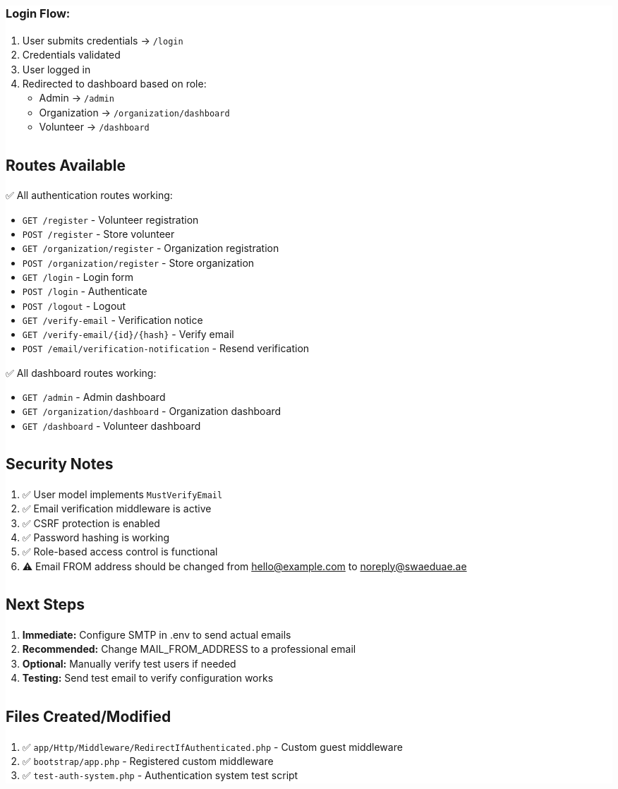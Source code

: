 ### Login Flow:
1. User submits credentials → `/login`
2. Credentials validated
3. User logged in
4. Redirected to dashboard based on role:
   - Admin → `/admin`
   - Organization → `/organization/dashboard`
   - Volunteer → `/dashboard`

## Routes Available

✅ All authentication routes working:
- `GET /register` - Volunteer registration
- `POST /register` - Store volunteer
- `GET /organization/register` - Organization registration
- `POST /organization/register` - Store organization
- `GET /login` - Login form
- `POST /login` - Authenticate
- `POST /logout` - Logout
- `GET /verify-email` - Verification notice
- `GET /verify-email/{id}/{hash}` - Verify email
- `POST /email/verification-notification` - Resend verification

✅ All dashboard routes working:
- `GET /admin` - Admin dashboard
- `GET /organization/dashboard` - Organization dashboard
- `GET /dashboard` - Volunteer dashboard

## Security Notes

1. ✅ User model implements `MustVerifyEmail`
2. ✅ Email verification middleware is active
3. ✅ CSRF protection is enabled
4. ✅ Password hashing is working
5. ✅ Role-based access control is functional
6. ⚠️ Email FROM address should be changed from hello@example.com to noreply@swaeduae.ae

## Next Steps

1. **Immediate:** Configure SMTP in .env to send actual emails
2. **Recommended:** Change MAIL_FROM_ADDRESS to a professional email
3. **Optional:** Manually verify test users if needed
4. **Testing:** Send test email to verify configuration works

## Files Created/Modified

1. ✅ `app/Http/Middleware/RedirectIfAuthenticated.php` - Custom guest middleware
2. ✅ `bootstrap/app.php` - Registered custom middleware
3. ✅ `test-auth-system.php` - Authentication system test script
